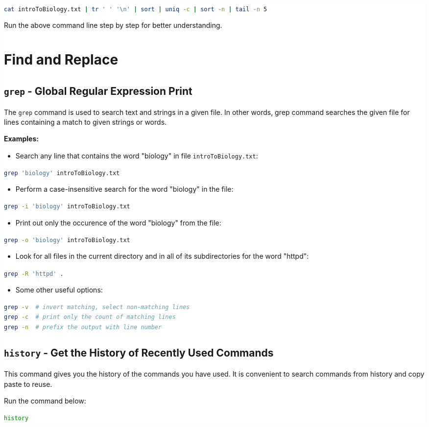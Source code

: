 ```sh
cat introToBiology.txt | tr ' ' '\n' | sort | uniq -c | sort -n | tail -n 5 
```

Run the above command line step by step for better understanding.

# Find and Replace 

## ```grep``` - Global Regular Expression Print 

The ```grep``` command is used to search text and strings in a given file. In other words, grep command searches the given file for lines containing a match to given strings or words. 

__Examples:__ 

* Search any line that contains the word "biology" in file ```introToBiology.txt```:

```sh
grep 'biology' introToBiology.txt 
```

* Perform a case-insensitive search for the word "biology" in the file:

```sh
grep -i 'biology' introToBiology.txt  
```

* Print out only the occurence of the word "biology" from the file: 

```sh
grep -o 'biology' introToBiology.txt 
```

* Look for all files in the current directory and in all of its subdirectories for the word "httpd":

```sh
grep -R 'httpd' . 
```

* Some other useful options:

```sh 
grep -v  # invert matching, select non-matching lines
grep -c  # print only the count of matching lines
grep -n  # prefix the output with line number 
```

## ```history``` - Get the History of Recently Used Commands 

This command gives you the history of the commands you have used. It is convenient to search commands from history and copy paste to reuse. 

Run the command below:

```sh
history
```
